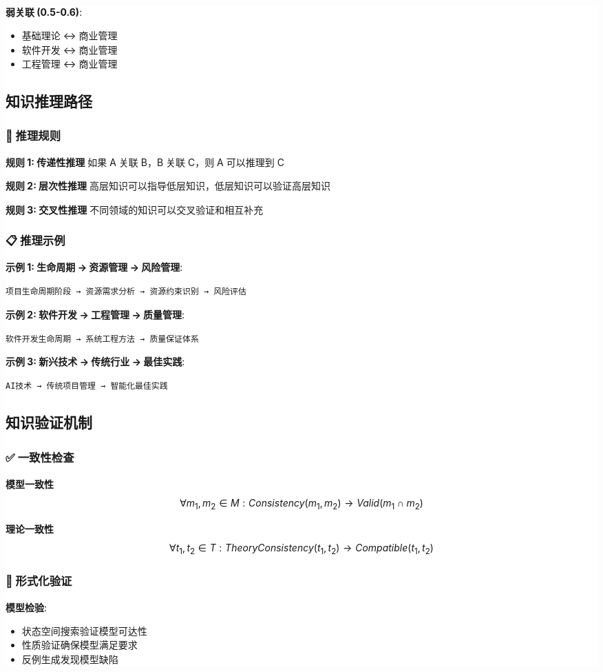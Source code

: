 **弱关联 (0.5-0.6)**:

- 基础理论 ↔ 商业管理
- 软件开发 ↔ 商业管理
- 工程管理 ↔ 商业管理

## 知识推理路径

### 🧠 推理规则

**规则 1: 传递性推理**
如果 A 关联 B，B 关联 C，则 A 可以推理到 C

**规则 2: 层次性推理**
高层知识可以指导低层知识，低层知识可以验证高层知识

**规则 3: 交叉性推理**
不同领域的知识可以交叉验证和相互补充

### 📋 推理示例

**示例 1: 生命周期 → 资源管理 → 风险管理**:

```text
项目生命周期阶段 → 资源需求分析 → 资源约束识别 → 风险评估
```

**示例 2: 软件开发 → 工程管理 → 质量管理**:

```text
软件开发生命周期 → 系统工程方法 → 质量保证体系
```

**示例 3: 新兴技术 → 传统行业 → 最佳实践**:

```text
AI技术 → 传统项目管理 → 智能化最佳实践
```

## 知识验证机制

### ✅ 一致性检查

**模型一致性**
$$\forall m_1, m_2 \in M: Consistency(m_1, m_2) \rightarrow Valid(m_1 \cap m_2)$$

**理论一致性**
$$\forall t_1, t_2 \in T: TheoryConsistency(t_1, t_2) \rightarrow Compatible(t_1, t_2)$$

### 🔬 形式化验证

**模型检验**:

- 状态空间搜索验证模型可达性
- 性质验证确保模型满足要求
- 反例生成发现模型缺陷

